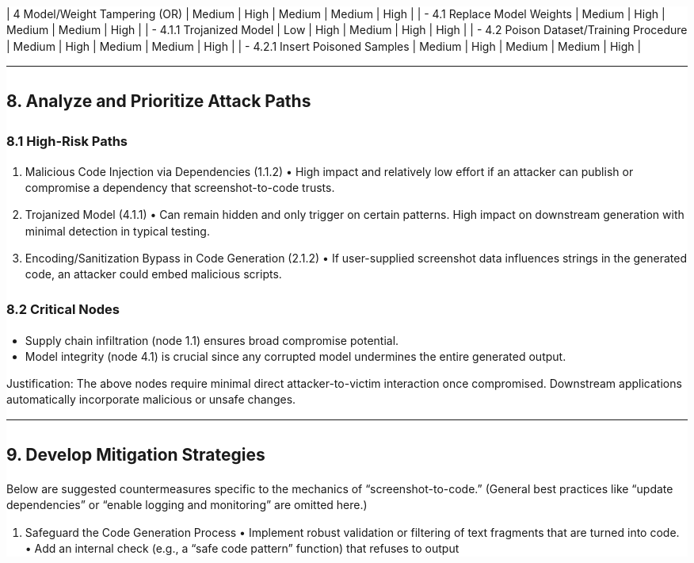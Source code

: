 | 4 Model/Weight Tampering (OR)                   |  Medium    | High   | Medium  |  Medium     | High                |
| - 4.1 Replace Model Weights                     |  Medium    | High   | Medium  |  Medium     | High                |
|   - 4.1.1 Trojanized Model                      |  Low       | High   | Medium  |  High       | High                |
| - 4.2 Poison Dataset/Training Procedure         |  Medium    | High   | Medium  |  Medium     | High                |
|   - 4.2.1 Insert Poisoned Samples               |  Medium    | High   | Medium  |  Medium     | High                |

--------------------------------------------------------------------------------
## 8. Analyze and Prioritize Attack Paths

### 8.1 High-Risk Paths
1. Malicious Code Injection via Dependencies (1.1.2)
   • High impact and relatively low effort if an attacker can publish or compromise a dependency that screenshot-to-code trusts.

2. Trojanized Model (4.1.1)
   • Can remain hidden and only trigger on certain patterns. High impact on downstream generation with minimal detection in typical testing.

3. Encoding/Sanitization Bypass in Code Generation (2.1.2)
   • If user-supplied screenshot data influences strings in the generated code, an attacker could embed malicious scripts.

### 8.2 Critical Nodes
- Supply chain infiltration (node 1.1) ensures broad compromise potential.
- Model integrity (node 4.1) is crucial since any corrupted model undermines the entire generated output.

Justification: The above nodes require minimal direct attacker-to-victim interaction once compromised. Downstream applications automatically incorporate malicious or unsafe changes.

--------------------------------------------------------------------------------
## 9. Develop Mitigation Strategies

Below are suggested countermeasures specific to the mechanics of “screenshot-to-code.” (General best practices like “update dependencies” or “enable logging and monitoring” are omitted here.)

1. Safeguard the Code Generation Process
   • Implement robust validation or filtering of text fragments that are turned into code.
   • Add an internal check (e.g., a “safe code pattern” function) that refuses to output <script> tags or iframes unless explicitly intended.

2. Ensure Model Integrity
   • Provide cryptographic verification or checksums for official model files to detect tampering.
   • Limit or track where model weights come from; do not allow arbitrary external sources to override them.

3. Validate Image Inputs
   • Restrict or sanitize complex image formats.
   • Validate image processing libraries to reduce risk from known image library parsing flaws.
